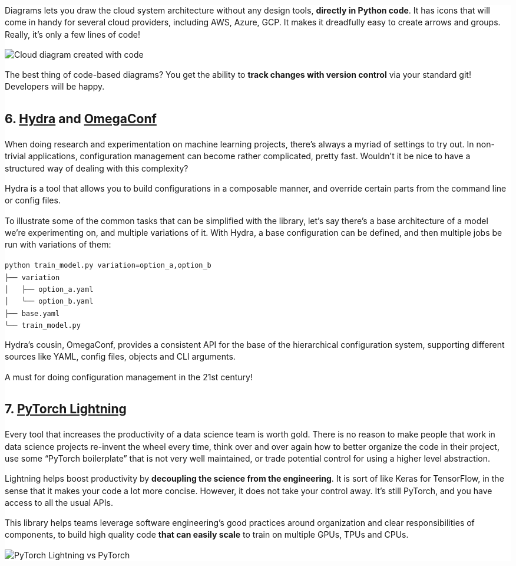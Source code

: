 Diagrams lets you draw the cloud system architecture without any design tools, **directly in Python code**. It has icons that will come in handy for several cloud providers, including AWS, Azure, GCP. It makes it dreadfully easy to create arrows and groups. Really, it’s only a few lines of code!

![Cloud diagram created with code](https://tryolabs.com/blog/images/blog/post-images/2020-12-21-top-10-python-libraries-of-2020/diagrams.4169b159.png)

The best thing of code-based diagrams? You get the ability to **track changes with version control** via your standard git! Developers will be happy.

## 6. [Hydra](https://hydra.cc/) and [OmegaConf](https://github.com/omry/omegaconf)

When doing research and experimentation on machine learning projects, there’s always a myriad of settings to try out. In non-trivial applications, configuration management can become rather complicated, pretty fast. Wouldn’t it be nice to have a structured way of dealing with this complexity?

Hydra is a tool that allows you to build configurations in a composable manner, and override certain parts from the command line or config files.

To illustrate some of the common tasks that can be simplified with the library, let’s say there’s a base architecture of a model we’re experimenting on, and multiple variations of it. With Hydra, a base configuration can be defined, and then multiple jobs be run with variations of them:

```
python train_model.py variation=option_a,option_b
├── variation
│   ├── option_a.yaml
│   └── option_b.yaml
├── base.yaml
└── train_model.py
```

Hydra’s cousin, OmegaConf, provides a consistent API for the base of the hierarchical configuration system, supporting different sources like YAML, config files, objects and CLI arguments.

A must for doing configuration management in the 21st century!

## 7. [PyTorch Lightning](https://github.com/PyTorchLightning/PyTorch-lightning)

Every tool that increases the productivity of a data science team is worth gold. There is no reason to make people that work in data science projects re-invent the wheel every time, think over and over again how to better organize the code in their project, use some “PyTorch boilerplate” that is not very well maintained, or trade potential control for using a higher level abstraction.

Lightning helps boost productivity by **decoupling the science from the engineering**. It is sort of like Keras for TensorFlow, in the sense that it makes your code a lot more concise. However, it does not take your control away. It’s still PyTorch, and you have access to all the usual APIs.

This library helps teams leverage software engineering’s good practices around organization and clear responsibilities of components, to build high quality code **that can easily scale** to train on multiple GPUs, TPUs and CPUs.

![PyTorch Lightning vs PyTorch](https://tryolabs.com/blog/images/blog/post-images/2020-12-21-top-10-python-libraries-of-2020/pytorch-lightning.a07fcd56.png)
